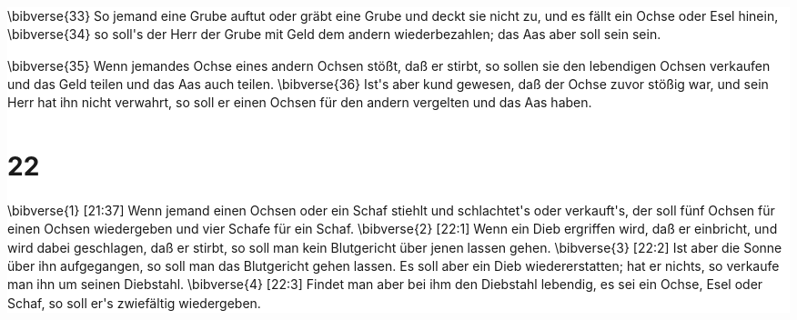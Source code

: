 \bibverse{33} So jemand eine Grube auftut oder gräbt eine Grube und deckt sie nicht zu, und es fällt ein Ochse oder Esel hinein, \bibverse{34} so soll's der Herr der Grube mit Geld dem andern wiederbezahlen; das Aas aber soll sein sein. 

\bibverse{35} Wenn jemandes Ochse eines andern Ochsen stößt, daß er stirbt, so sollen sie den lebendigen Ochsen verkaufen und das Geld teilen und das Aas auch teilen. \bibverse{36} Ist's aber kund gewesen, daß der Ochse zuvor stößig war, und sein Herr hat ihn nicht verwahrt, so soll er einen Ochsen für den andern vergelten und das Aas haben. 

# 22 
\bibverse{1} [21:37] Wenn jemand einen Ochsen oder ein Schaf stiehlt und schlachtet's oder verkauft's, der soll fünf Ochsen für einen Ochsen wiedergeben und vier Schafe für ein Schaf. \bibverse{2} [22:1] Wenn ein Dieb ergriffen wird, daß er einbricht, und wird dabei geschlagen, daß er stirbt, so soll man kein Blutgericht über jenen lassen gehen. \bibverse{3} [22:2] Ist aber die Sonne über ihn aufgegangen, so soll man das Blutgericht gehen lassen. Es soll aber ein Dieb wiedererstatten; hat er nichts, so verkaufe man ihn um seinen Diebstahl. \bibverse{4} [22:3] Findet man aber bei ihm den Diebstahl lebendig, es sei ein Ochse, Esel oder Schaf, so soll er's zwiefältig wiedergeben. 

